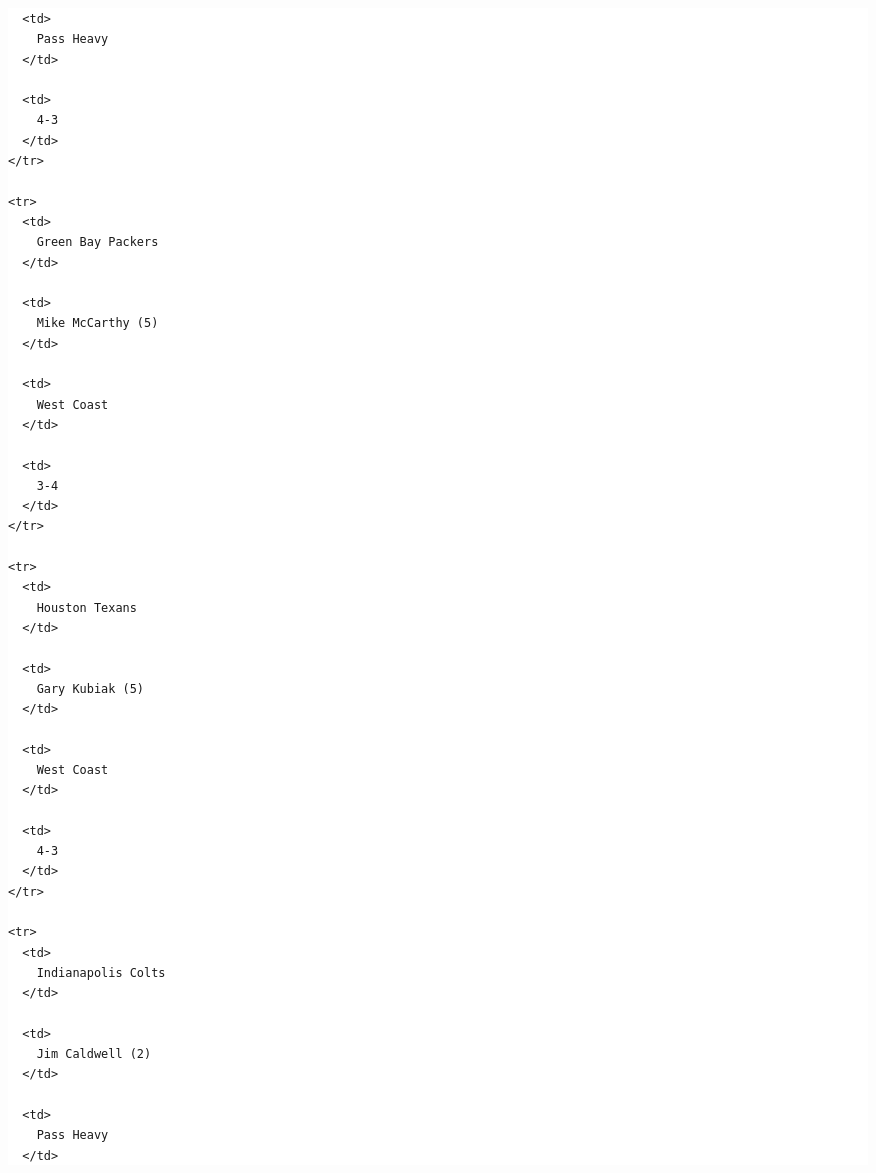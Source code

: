       <td>
        Pass Heavy
      </td>

      <td>
        4-3
      </td>
    </tr>

    <tr>
      <td>
        Green Bay Packers
      </td>

      <td>
        Mike McCarthy (5)
      </td>

      <td>
        West Coast
      </td>

      <td>
        3-4
      </td>
    </tr>

    <tr>
      <td>
        Houston Texans
      </td>

      <td>
        Gary Kubiak (5)
      </td>

      <td>
        West Coast
      </td>

      <td>
        4-3
      </td>
    </tr>

    <tr>
      <td>
        Indianapolis Colts
      </td>

      <td>
        Jim Caldwell (2)
      </td>

      <td>
        Pass Heavy
      </td>
